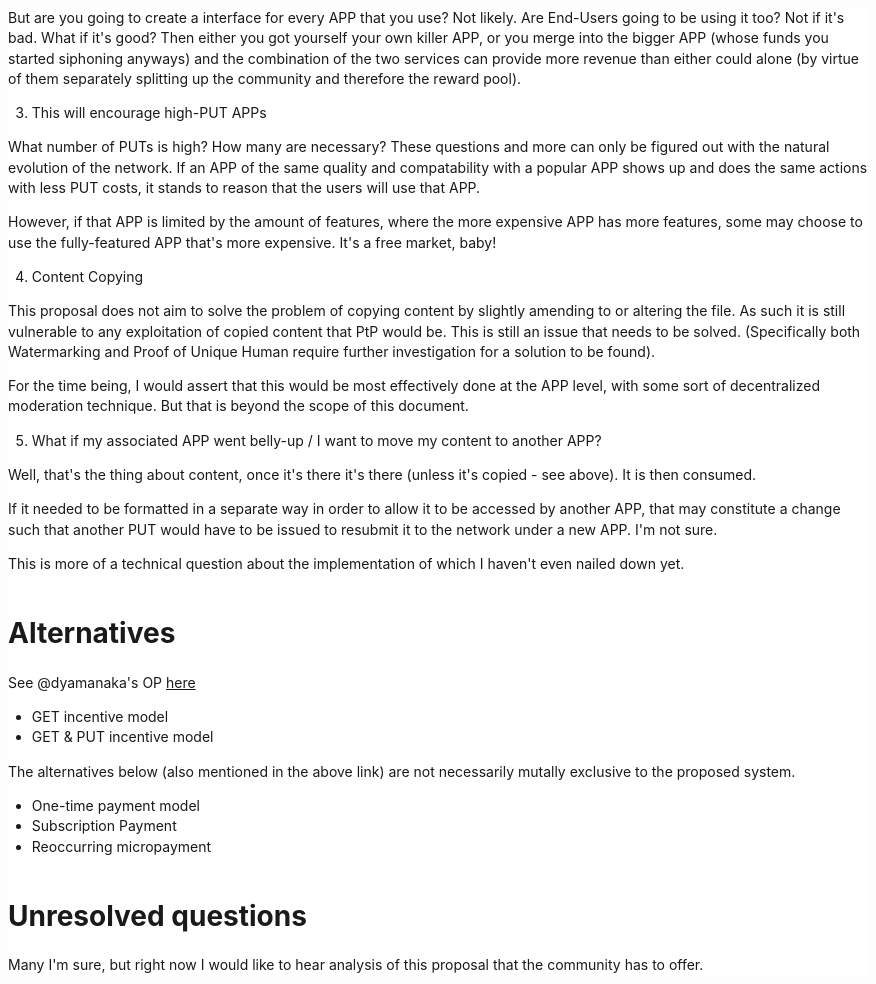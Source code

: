 But are you going to create a interface for every APP that you use? Not likely. Are End-Users going to be using it too? Not if it's bad. What if it's good? Then either you got yourself your own killer APP, or you merge into the bigger APP (whose funds you started siphoning anyways) and the combination of the two services can provide more revenue than either could alone (by virtue of them separately splitting up the community and therefore the reward pool).

3) This will encourage high-PUT APPs

What number of PUTs is high? How many are necessary? These questions and more can only be figured out with the natural evolution of the network. If an APP of the same quality and compatability with a popular APP shows up and does the same actions with less PUT costs, it stands to reason that the users will use that APP.

However, if that APP is limited by the amount of features, where the more expensive APP has more features, some may choose to use the fully-featured APP that's more expensive. It's a free market, baby!

4) Content Copying

This proposal does not aim to solve the problem of copying content by slightly amending to or altering the file. As such it is still vulnerable to any exploitation of copied content that PtP would be. This is still an issue that needs to be solved. (Specifically both Watermarking and Proof of Unique Human require further investigation for a solution to be found).

For the time being, I would assert that this would be most effectively done at the APP level, with some sort of decentralized moderation technique. But that is beyond the scope of this document.

5) What if my associated APP went belly-up / I want to move my content to another APP?

Well, that's the thing about content, once it's there it's there (unless it's copied - see above). It is then consumed.

If it needed to be formatted in a separate way in order to allow it to be accessed by another APP, that may constitute a change such that another PUT would have to be issued to resubmit it to the network under a new APP. I'm not sure.

This is more of a technical question about the implementation of which I haven't even nailed down yet.

# Alternatives

See @dyamanaka's OP [here](https://forum.safenetwork.io/t/app-developer-rewards-discussion/3045)

* GET incentive model
* GET & PUT incentive model

The alternatives below (also mentioned in the above link) are not necessarily mutally exclusive to the proposed system.

* One-time payment model
* Subscription Payment
* Reoccurring micropayment

# Unresolved questions

Many I'm sure, but right now I would like to hear analysis of this proposal that the community has to offer.
